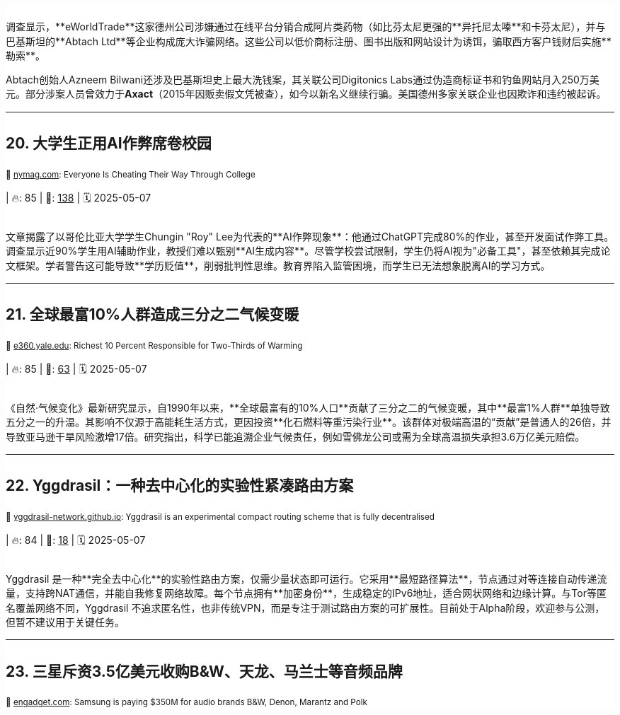 
<br />
调查显示，**eWorldTrade**这家德州公司涉嫌通过在线平台分销合成阿片类药物（如比芬太尼更强的**异托尼太嗪**和卡芬太尼），并与巴基斯坦的**Abtach Ltd**等企业构成庞大诈骗网络。这些公司以低价商标注册、图书出版和网站设计为诱饵，骗取西方客户钱财后实施**勒索**。  

Abtach创始人Azneem Bilwani还涉及巴基斯坦史上最大洗钱案，其关联公司Digitonics Labs通过伪造商标证书和钓鱼网站月入250万美元。部分涉案人员曾效力于**Axact**（2015年因贩卖假文凭被查），如今以新名义继续行骗。美国德州多家关联企业也因欺诈和违约被起诉。

---

## <a name="20"></a>20. 大学生正用AI作弊席卷校园 
<small>🔗 [nymag.com](https://nymag.com/intelligencer/article/openai-chatgpt-ai-cheating-education-college-students-school.html): Everyone Is Cheating Their Way Through College</small>


| 🔥: 85 \| 💬: [138](https://news.ycombinator.com/item?id=43914834) \| 🗓️ 2025-05-07


<br />
文章揭露了以哥伦比亚大学学生Chungin "Roy" Lee为代表的**AI作弊现象**：他通过ChatGPT完成80%的作业，甚至开发面试作弊工具。调查显示近90%学生用AI辅助作业，教授们难以甄别**AI生成内容**。尽管学校尝试限制，学生仍将AI视为"必备工具"，甚至依赖其完成论文框架。学者警告这可能导致**学历贬值**，削弱批判性思维。教育界陷入监管困境，而学生已无法想象脱离AI的学习方式。

---

## <a name="21"></a>21. 全球最富10%人群造成三分之二气候变暖 
<small>🔗 [e360.yale.edu](https://e360.yale.edu/digest/worlds-richest-10-percent-responsible-for-two-thirds-of-warming): Richest 10 Percent Responsible for Two-Thirds of Warming</small>


| 🔥: 85 \| 💬: [63](https://news.ycombinator.com/item?id=43914876) \| 🗓️ 2025-05-07


<br />
《自然·气候变化》最新研究显示，自1990年以来，**全球最富有的10%人口**贡献了三分之二的气候变暖，其中**最富1%人群**单独导致五分之一的升温。其影响不仅源于高能耗生活方式，更因投资**化石燃料等重污染行业**。该群体对极端高温的“贡献”是普通人的26倍，并导致亚马逊干旱风险激增17倍。研究指出，科学已能追溯企业气候责任，例如雪佛龙公司或需为全球高温损失承担3.6万亿美元赔偿。

---

## <a name="22"></a>22. Yggdrasil：一种去中心化的实验性紧凑路由方案 
<small>🔗 [yggdrasil-network.github.io](https://yggdrasil-network.github.io/about.html): Yggdrasil is an experimental compact routing scheme that is fully decentralised</small>


| 🔥: 84 \| 💬: [18](https://news.ycombinator.com/item?id=43921624) \| 🗓️ 2025-05-07


<br />
Yggdrasil 是一种**完全去中心化**的实验性路由方案，仅需少量状态即可运行。它采用**最短路径算法**，节点通过对等连接自动传递流量，支持跨NAT通信，并能自我修复网络故障。每个节点拥有**加密身份**，生成稳定的IPv6地址，适合网状网络和边缘计算。与Tor等匿名覆盖网络不同，Yggdrasil 不追求匿名性，也非传统VPN，而是专注于测试路由方案的可扩展性。目前处于Alpha阶段，欢迎参与公测，但暂不建议用于关键任务。

---

## <a name="23"></a>23. 三星斥资3.5亿美元收购B&W、天龙、马兰士等音频品牌 
<small>🔗 [engadget.com](https://www.engadget.com/audio/samsung-is-paying-350-million-for-audio-brands-bowers--wilkins-denon-marantz-and-polk-131514754.html): Samsung is paying $350M for audio brands B&W, Denon, Marantz and Polk</small>
